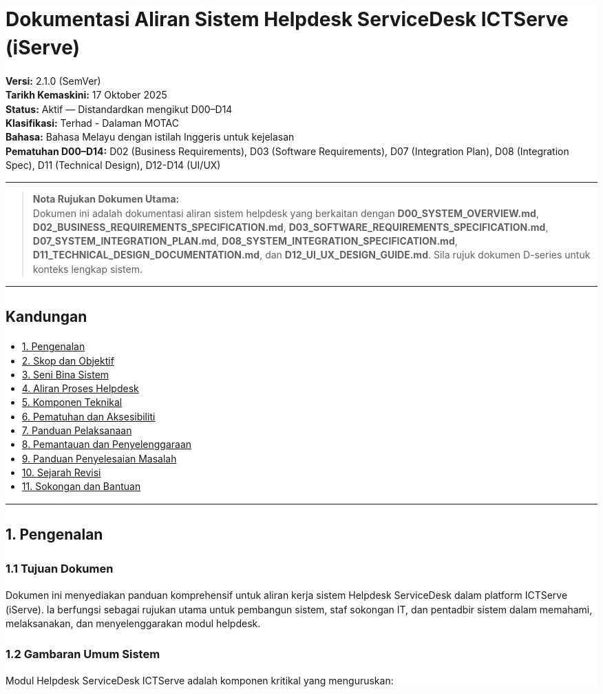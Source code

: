 # Dokumentasi Aliran Sistem Helpdesk ServiceDesk ICTServe (iServe)

**Versi:** 2.1.0 (SemVer)  
**Tarikh Kemaskini:** 17 Oktober 2025  
**Status:** Aktif — Distandardkan mengikut D00–D14  
**Klasifikasi:** Terhad - Dalaman MOTAC  
**Bahasa:** Bahasa Melayu dengan istilah Inggeris untuk kejelasan  
**Pematuhan D00–D14:** D02 (Business Requirements), D03 (Software Requirements), D07 (Integration Plan), D08 (Integration Spec), D11 (Technical Design), D12-D14 (UI/UX)

---

> **Nota Rujukan Dokumen Utama:**  
> Dokumen ini adalah dokumentasi aliran sistem helpdesk yang berkaitan dengan **D00_SYSTEM_OVERVIEW.md**, **D02_BUSINESS_REQUIREMENTS_SPECIFICATION.md**, **D03_SOFTWARE_REQUIREMENTS_SPECIFICATION.md**, **D07_SYSTEM_INTEGRATION_PLAN.md**, **D08_SYSTEM_INTEGRATION_SPECIFICATION.md**, **D11_TECHNICAL_DESIGN_DOCUMENTATION.md**, dan **D12_UI_UX_DESIGN_GUIDE.md**. Sila rujuk dokumen D-series untuk konteks lengkap sistem.

---

## Kandungan

- [1. Pengenalan](#1-pengenalan)
- [2. Skop dan Objektif](#2-skop-dan-objektif)
- [3. Seni Bina Sistem](#3-seni-bina-sistem)
- [4. Aliran Proses Helpdesk](#4-aliran-proses-helpdesk)
- [5. Komponen Teknikal](#5-komponen-teknikal)
- [6. Pematuhan dan Aksesibiliti](#6-pematuhan-dan-aksesibiliti)
- [7. Panduan Pelaksanaan](#7-panduan-pelaksanaan)
- [8. Pemantauan dan Penyelenggaraan](#8-pemantauan-dan-penyelenggaraan)
- [9. Panduan Penyelesaian Masalah](#9-panduan-penyelesaian-masalah)
- [10. Sejarah Revisi](#10-sejarah-revisi)
- [11. Sokongan dan Bantuan](#11-sokongan-dan-bantuan)

---

## 1. Pengenalan

### 1.1 Tujuan Dokumen

Dokumen ini menyediakan panduan komprehensif untuk aliran kerja sistem
Helpdesk ServiceDesk dalam platform ICTServe (iServe). Ia berfungsi sebagai
rujukan utama untuk pembangun sistem, staf sokongan IT, dan pentadbir sistem
dalam memahami, melaksanakan, dan menyelenggarakan modul helpdesk.

### 1.2 Gambaran Umum Sistem

Modul Helpdesk ServiceDesk ICTServe adalah komponen kritikal yang menguruskan:
